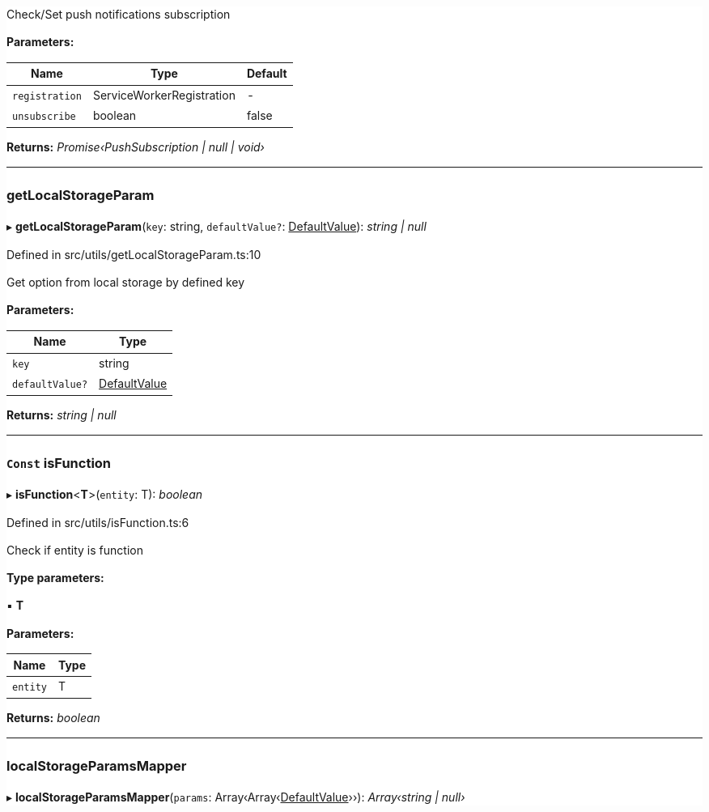 Check/Set push notifications subscription

**Parameters:**

Name | Type | Default |
------ | ------ | ------ |
`registration` | ServiceWorkerRegistration | - |
`unsubscribe` | boolean | false |

**Returns:** *Promise‹PushSubscription | null | void›*

___

###  getLocalStorageParam

▸ **getLocalStorageParam**(`key`: string, `defaultValue?`: [DefaultValue](README.md#defaultvalue)): *string | null*

Defined in src/utils/getLocalStorageParam.ts:10

Get option from local storage by defined key

**Parameters:**

Name | Type |
------ | ------ |
`key` | string |
`defaultValue?` | [DefaultValue](README.md#defaultvalue) |

**Returns:** *string | null*

___

### `Const` isFunction

▸ **isFunction**<**T**>(`entity`: T): *boolean*

Defined in src/utils/isFunction.ts:6

Check if entity is function

**Type parameters:**

▪ **T**

**Parameters:**

Name | Type |
------ | ------ |
`entity` | T |

**Returns:** *boolean*

___

###  localStorageParamsMapper

▸ **localStorageParamsMapper**(`params`: Array‹Array‹[DefaultValue](README.md#defaultvalue)››): *Array‹string | null›*
